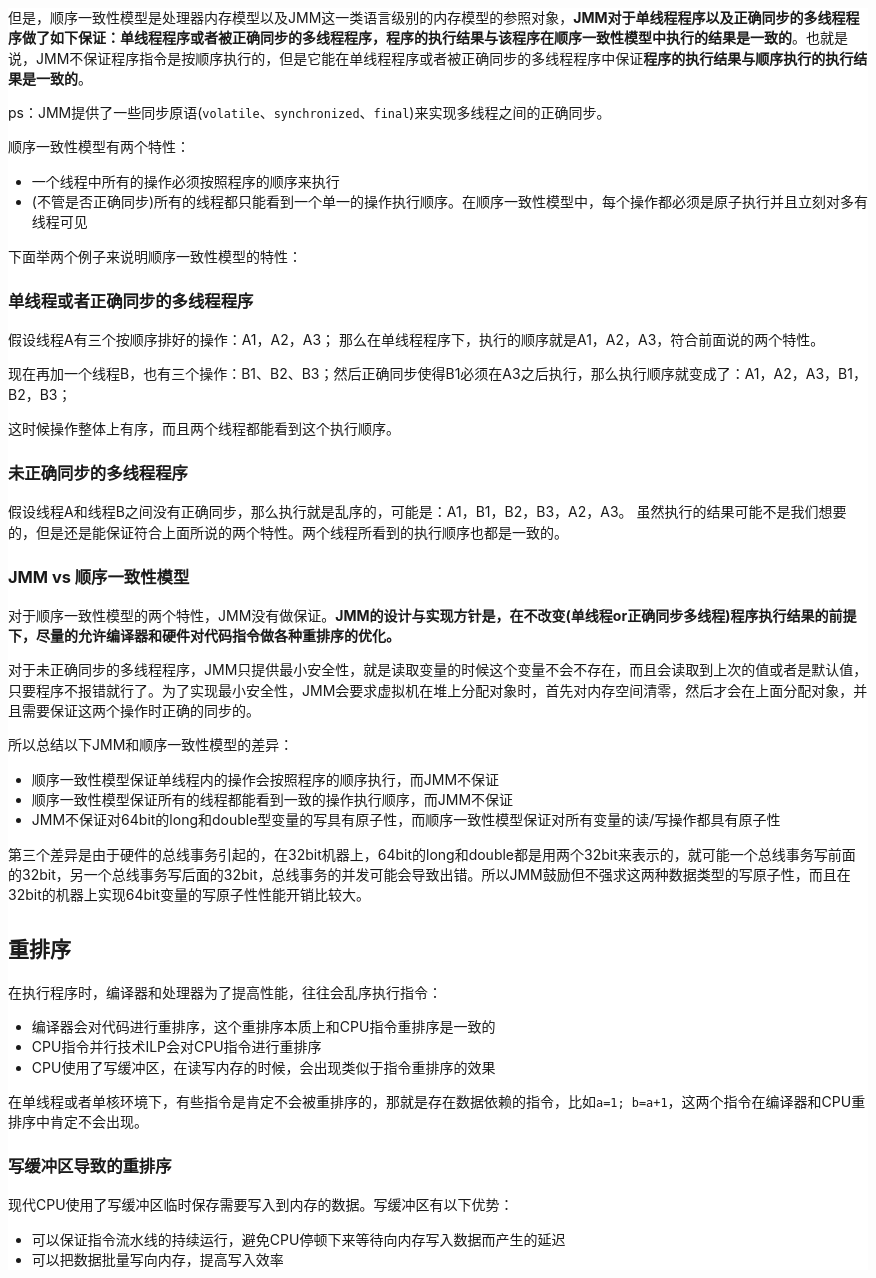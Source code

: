 但是，顺序一致性模型是处理器内存模型以及JMM这一类语言级别的内存模型的参照对象，**JMM对于单线程程序以及正确同步的多线程程序做了如下保证：单线程程序或者被正确同步的多线程程序，程序的执行结果与该程序在顺序一致性模型中执行的结果是一致的**。也就是说，JMM不保证程序指令是按顺序执行的，但是它能在单线程程序或者被正确同步的多线程程序中保证**程序的执行结果与顺序执行的执行结果是一致的**。

ps：JMM提供了一些同步原语\(`volatile`、`synchronized`、`final`\)来实现多线程之间的正确同步。

顺序一致性模型有两个特性：

* 一个线程中所有的操作必须按照程序的顺序来执行
* \(不管是否正确同步\)所有的线程都只能看到一个单一的操作执行顺序。在顺序一致性模型中，每个操作都必须是原子执行并且立刻对多有线程可见

下面举两个例子来说明顺序一致性模型的特性：

### 单线程或者正确同步的多线程程序

假设线程A有三个按顺序排好的操作：A1，A2，A3； 那么在单线程程序下，执行的顺序就是A1，A2，A3，符合前面说的两个特性。

现在再加一个线程B，也有三个操作：B1、B2、B3；然后正确同步使得B1必须在A3之后执行，那么执行顺序就变成了：A1，A2，A3，B1，B2，B3；

这时候操作整体上有序，而且两个线程都能看到这个执行顺序。

### 未正确同步的多线程程序

假设线程A和线程B之间没有正确同步，那么执行就是乱序的，可能是：A1，B1，B2，B3，A2，A3。 虽然执行的结果可能不是我们想要的，但是还是能保证符合上面所说的两个特性。两个线程所看到的执行顺序也都是一致的。

### JMM vs 顺序一致性模型

对于顺序一致性模型的两个特性，JMM没有做保证。**JMM的设计与实现方针是，在不改变\(单线程or正确同步多线程\)程序执行结果的前提下，尽量的允许编译器和硬件对代码指令做各种重排序的优化。**

对于未正确同步的多线程程序，JMM只提供最小安全性，就是读取变量的时候这个变量不会不存在，而且会读取到上次的值或者是默认值，只要程序不报错就行了。为了实现最小安全性，JMM会要求虚拟机在堆上分配对象时，首先对内存空间清零，然后才会在上面分配对象，并且需要保证这两个操作时正确的同步的。

所以总结以下JMM和顺序一致性模型的差异：

* 顺序一致性模型保证单线程内的操作会按照程序的顺序执行，而JMM不保证
* 顺序一致性模型保证所有的线程都能看到一致的操作执行顺序，而JMM不保证
* JMM不保证对64bit的long和double型变量的写具有原子性，而顺序一致性模型保证对所有变量的读/写操作都具有原子性

第三个差异是由于硬件的总线事务引起的，在32bit机器上，64bit的long和double都是用两个32bit来表示的，就可能一个总线事务写前面的32bit，另一个总线事务写后面的32bit，总线事务的并发可能会导致出错。所以JMM鼓励但不强求这两种数据类型的写原子性，而且在32bit的机器上实现64bit变量的写原子性性能开销比较大。

## 重排序

在执行程序时，编译器和处理器为了提高性能，往往会乱序执行指令：

* 编译器会对代码进行重排序，这个重排序本质上和CPU指令重排序是一致的
* CPU指令并行技术ILP会对CPU指令进行重排序
* CPU使用了写缓冲区，在读写内存的时候，会出现类似于指令重排序的效果

在单线程或者单核环境下，有些指令是肯定不会被重排序的，那就是存在数据依赖的指令，比如`a=1; b=a+1`，这两个指令在编译器和CPU重排序中肯定不会出现。

### 写缓冲区导致的重排序

现代CPU使用了写缓冲区临时保存需要写入到内存的数据。写缓冲区有以下优势：

* 可以保证指令流水线的持续运行，避免CPU停顿下来等待向内存写入数据而产生的延迟
* 可以把数据批量写向内存，提高写入效率
